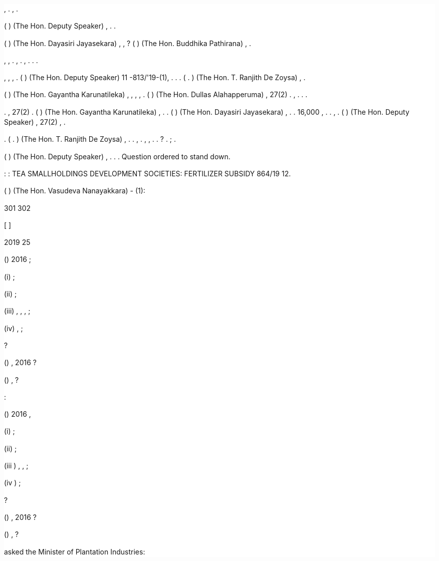 , . , .

( ) (The Hon. Deputy Speaker) , . .

( ) (The Hon. Dayasiri Jayasekara) , , ? ( ) (The Hon. Buddhika Pathirana) , .

, , . , . , . . .

, , , . ( ) (The Hon. Deputy Speaker) 11 -813/'19-(1), . . . ( . ) (The Hon. T. Ranjith De Zoysa) , .

( ) (The Hon. Gayantha Karunatileka) , , , , . ( ) (The Hon. Dullas Alahapperuma) , 27(2) . , . . .

. , 27(2) . ( ) (The Hon. Gayantha Karunatileka) , . . ( ) (The Hon. Dayasiri Jayasekara) , . . 16,000 , . . , . ( ) (The Hon. Deputy Speaker) , 27(2) , .

. ( . ) (The Hon. T. Ranjith De Zoysa) , . . , . , , . . ? . ; .

( ) (The Hon. Deputy Speaker) , . . . Question ordered to stand down.

: : TEA SMALLHOLDINGS DEVELOPMENT SOCIETIES: FERTILIZER SUBSIDY 864/19 12.

( ) (The Hon. Vasudeva Nanayakkara) - (1):

301 302

[ ]

2019 25

() 2016 ;

(i) ;

(ii) ;

(iii) , , , ;

(iv) , ;

?

() , 2016 ?

() , ?

:

() 2016 ,

(i) ;

(ii) ;

(iii ) , , ;

(iv ) ;

?

() , 2016 ?

() , ?

asked the Minister of Plantation Industries:
